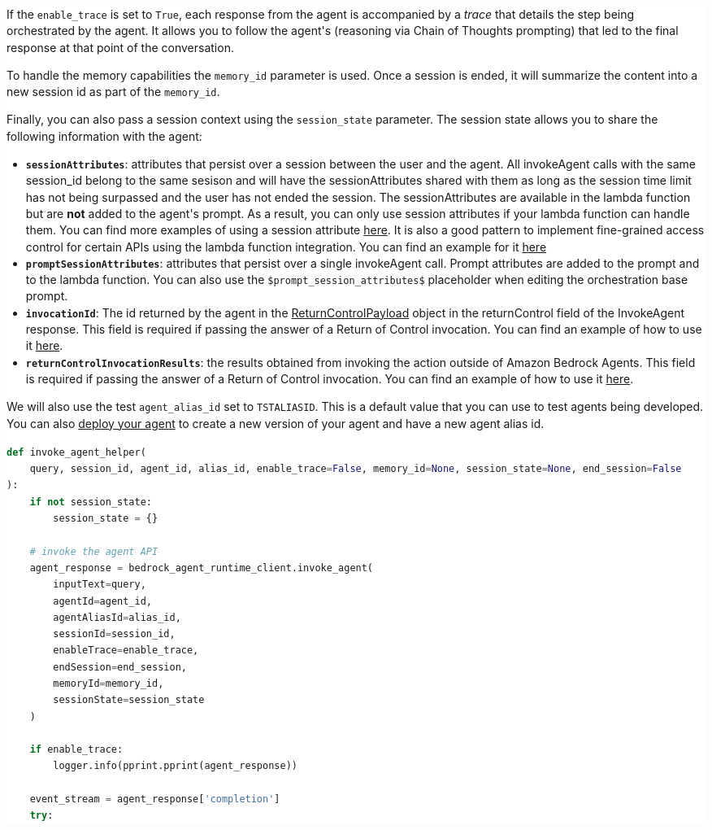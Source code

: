If the `enable_trace` is set to `True`, each response from the agent is accompanied by a *trace* that details the step being orchestrated by the agent. It allows you to follow the agent's (reasoning via Chain of Thoughts prompting) that led to the final response at that point of the conversation.

To handle the memory capabilities the `memory_id` parameter is used. Once a session is ended, it will summarize the content into a new session id as part of the `memory_id`.

Finally, you can also pass a session context using the `session_state` parameter. The session state allows you to share the following information with the agent:
- **`sessionAttributes`**: attributes that persist over a session between the user and the agent. All invokeAgent calls with the same session_id belong to the same sesison and will have the sessionAttributes shared with them as long as the session time limit has not being surpassed and the user has not ended the session. The sessionAttributes are available in the lambda function but are **not** added to the agent's prompt. As a result, you can only use session attributes if your lambda function can handle them. You can find more examples of using a session attribute [here](https://github.com/aws-samples/amazon-bedrock-samples/tree/main/agents-for-bedrock/features-examples/06-prompt-and-session-attributes). It is also a good pattern to implement fine-grained access control for certain APIs using the lambda function integration. You can find an example for it [here](https://github.com/aws-samples/amazon-bedrock-samples/tree/main/agents-for-bedrock/features-examples/09-fine-grained-access-permissions)
- **`promptSessionAttributes`**: attributes that persist over a single invokeAgent call. Prompt attributes are added to the prompt and to the lambda function. You can also use the `$prompt_session_attributes$` placeholder when editing the orchestration base prompt.
- **`invocationId`**: The id returned by the agent in the [ReturnControlPayload](https://docs.aws.amazon.com/bedrock/latest/APIReference/API_agent-runtime_ReturnControlPayload.html) object in the returnControl field of the InvokeAgent response. This field is required if passing the answer of a Return of Control invocation. You can find an example of how to use it [here](https://github.com/aws-samples/amazon-bedrock-samples/tree/main/agents-for-bedrock/features-examples/03-create-agent-with-return-of-control).
- **`returnControlInvocationResults`**: the results obtained from invoking the action outside of Amazon Bedrock Agents.  This field is required if passing the answer of a Return of Control invocation. You can find an example of how to use it [here](https://github.com/aws-samples/amazon-bedrock-samples/tree/main/agents-for-bedrock/features-examples/03-create-agent-with-return-of-control).

We will also use the test `agent_alias_id` set to `TSTALIASID`. This is a default value that you can use to test agents being developed. You can also [deploy your agent](https://docs.aws.amazon.com/bedrock/latest/userguide/agents-deploy.html) to create a new version of your agent and have a new agent alias id.



```python
def invoke_agent_helper(
    query, session_id, agent_id, alias_id, enable_trace=False, memory_id=None, session_state=None, end_session=False
):
    if not session_state:
        session_state = {}

    # invoke the agent API
    agent_response = bedrock_agent_runtime_client.invoke_agent(
        inputText=query,
        agentId=agent_id,
        agentAliasId=alias_id,
        sessionId=session_id,
        enableTrace=enable_trace,
        endSession=end_session,
        memoryId=memory_id,
        sessionState=session_state
    )

    if enable_trace:
        logger.info(pprint.pprint(agent_response))

    event_stream = agent_response['completion']
    try:
```